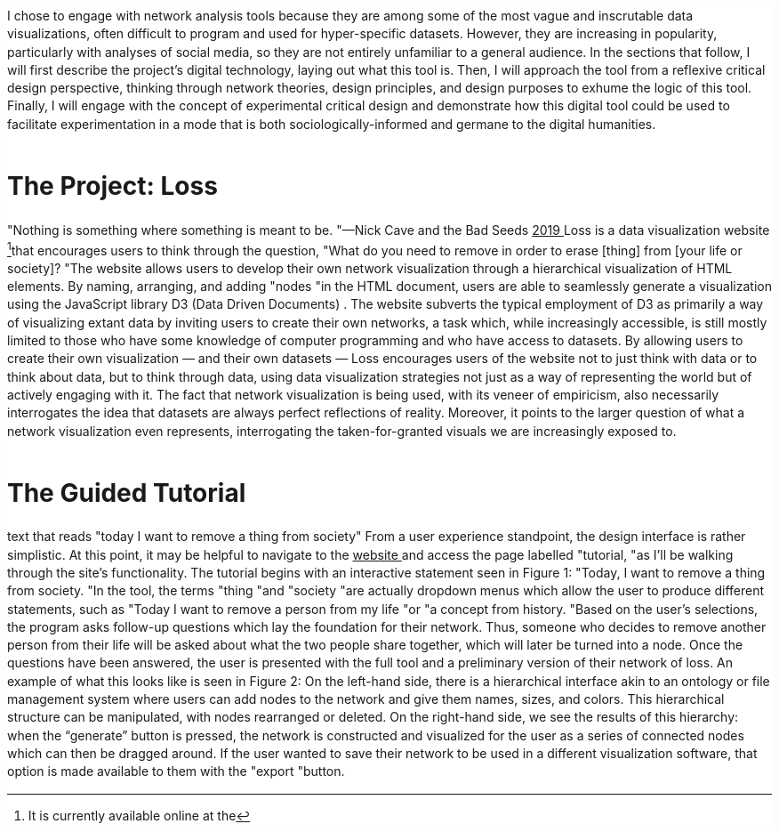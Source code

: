 I chose to engage with network analysis tools because they are among some of the most vague and inscrutable data visualizations, often difficult to program and used for hyper-specific datasets. However, they are increasing in popularity, particularly with analyses of social media, so they are not entirely unfamiliar to a general audience. In the sections that follow, I will first describe the project’s digital technology, laying out what this tool is. Then, I will approach the tool from a reflexive critical design perspective, thinking through network theories, design principles, and design purposes to exhume the logic of this tool. Finally, I will engage with the concept of experimental critical design and demonstrate how this digital tool could be used to facilitate experimentation in a mode that is both sociologically-informed and germane to the digital humanities. 


# The Project: Loss 

"Nothing is something where something is meant to be. "—Nick Cave and the Bad Seeds [2019 ](#cave2019)
Loss is a data visualization website [^3]that encourages users to think through the question, "What do you need to remove in order to erase [thing] from [your life or society]? "The website allows users to develop their own network visualization through a hierarchical visualization of HTML elements. By naming, arranging, and adding "nodes "in the HTML document, users are able to seamlessly generate a visualization using the JavaScript library D3 (Data Driven Documents) . The website subverts the typical employment of D3 as primarily a way of visualizing extant data by inviting users to create their own networks, a task which, while increasingly accessible, is still mostly limited to those who have some knowledge of computer programming and who have access to datasets. By allowing users to create their own visualization — and their own datasets — Loss encourages users of the website not to just think with data or to think about data, but to think through data, using data visualization strategies not just as a way of representing the world but of actively engaging with it. The fact that network visualization is being used, with its veneer of empiricism, also necessarily interrogates the idea that datasets are always perfect reflections of reality. Moreover, it points to the larger question of what a network visualization even represents, interrogating the taken-for-granted visuals we are increasingly exposed to. 


# The Guided Tutorial 

text that reads "today I want to remove a thing from society" 
From a user experience standpoint, the design interface is rather simplistic. At this point, it may be helpful to navigate to the [website ](https://loss.peterforberg.com/)and access the page labelled "tutorial, "as I’ll be walking through the site’s functionality. The tutorial begins with an interactive statement seen in Figure 1: "Today, I want to remove a thing from society. "In the tool, the terms "thing "and "society "are actually dropdown menus which allow the user to produce different statements, such as "Today I want to remove a person from my life "or "a concept from history. "Based on the user’s selections, the program asks follow-up questions which lay the foundation for their network. Thus, someone who decides to remove another person from their life will be asked about what the two people share together, which will later be turned into a node. Once the questions have been answered, the user is presented with the full tool and a preliminary version of their network of loss. An example of what this looks like is seen in Figure 2: On the left-hand side, there is a hierarchical interface akin to an ontology or file management system where users can add nodes to the network and give them names, sizes, and colors. This hierarchical structure can be manipulated, with nodes rearranged or deleted. On the right-hand side, we see the results of this hierarchy: when the “generate” button is pressed, the network is constructed and visualized for the user as a series of connected nodes which can then be dragged around. If the user wanted to save their network to be used in a different visualization software, that option is made available to them with the "export "button. 


[^1]:  Many of these cited works are from online articles or
[^2]: See for example: 
[^3]:  It is currently available online at the
[^4]:  The source code and documentation — available online
[^5]: see for example: 
